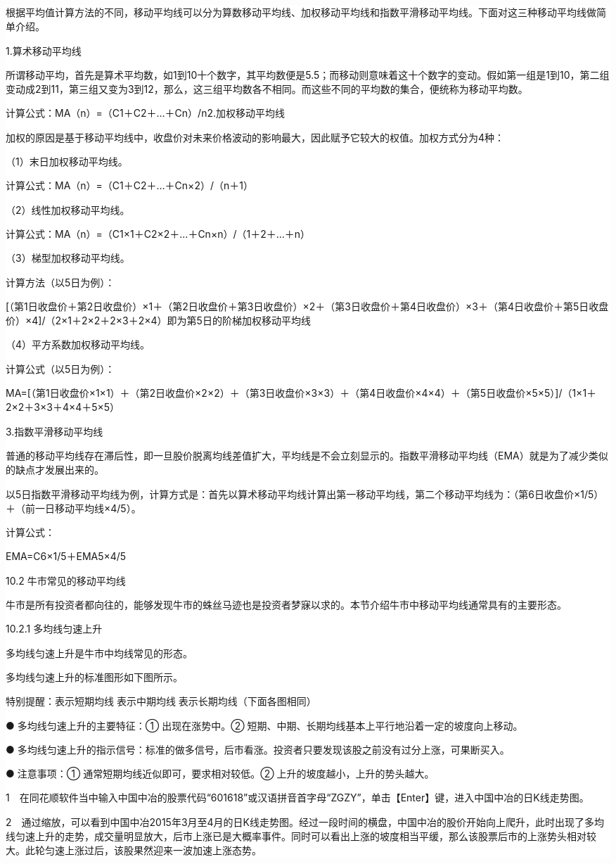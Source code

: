 根据平均值计算方法的不同，移动平均线可以分为算数移动平均线、加权移动平均线和指数平滑移动平均线。下面对这三种移动平均线做简单介绍。

1.算术移动平均线

所谓移动平均，首先是算术平均数，如1到10十个数字，其平均数便是5.5；而移动则意味着这十个数字的变动。假如第一组是1到10，第二组变动成2到11，第三组又变为3到12，那么，这三组平均数各不相同。而这些不同的平均数的集合，便统称为移动平均数。

计算公式：MA（n）=（C1＋C2＋…＋Cn）/n2.加权移动平均线

加权的原因是基于移动平均线中，收盘价对未来价格波动的影响最大，因此赋予它较大的权值。加权方式分为4种：

（1）末日加权移动平均线。

计算公式：MA（n）=（C1＋C2＋…＋Cn×2）/（n＋1）

（2）线性加权移动平均线。

计算公式：MA（n）=（C1×1＋C2×2＋…＋Cn×n）/（1＋2＋…＋n）

（3）梯型加权移动平均线。

计算方法（以5日为例）：

[（第1日收盘价＋第2日收盘价）×1＋（第2日收盘价＋第3日收盘价）×2＋（第3日收盘价＋第4日收盘价）×3＋（第4日收盘价＋第5日收盘价）×4]/（2×1＋2×2＋2×3＋2×4）即为第5日的阶梯加权移动平均线

（4）平方系数加权移动平均线。

计算公式（以5日为例）：

MA=[（第1日收盘价×1×1）＋（第2日收盘价×2×2）＋（第3日收盘价×3×3）＋（第4日收盘价×4×4）＋（第5日收盘价×5×5）]/（1×1＋2×2＋3×3＋4×4＋5×5）

3.指数平滑移动平均线

普通的移动平均线存在滞后性，即一旦股价脱离均线差值扩大，平均线是不会立刻显示的。指数平滑移动平均线（EMA）就是为了减少类似的缺点才发展出来的。

以5日指数平滑移动平均线为例，计算方式是：首先以算术移动平均线计算出第一移动平均线，第二个移动平均线为：（第6日收盘价×1/5）＋（前一日移动平均线×4/5）。

计算公式：

EMA=C6×1/5＋EMA5×4/5

10.2 牛市常见的移动平均线

牛市是所有投资者都向往的，能够发现牛市的蛛丝马迹也是投资者梦寐以求的。本节介绍牛市中移动平均线通常具有的主要形态。

10.2.1 多均线匀速上升

多均线匀速上升是牛市中均线常见的形态。

多均线匀速上升的标准图形如下图所示。

特别提醒：表示短期均线 表示中期均线 表示长期均线（下面各图相同）

● 多均线匀速上升的主要特征：① 出现在涨势中。② 短期、中期、长期均线基本上平行地沿着一定的坡度向上移动。

● 多均线匀速上升的指示信号：标准的做多信号，后市看涨。投资者只要发现该股之前没有过分上涨，可果断买入。

● 注意事项：① 通常短期均线近似即可，要求相对较低。② 上升的坡度越小，上升的势头越大。

1　在同花顺软件当中输入中国中冶的股票代码“601618”或汉语拼音首字母“ZGZY”，单击【Enter】键，进入中国中冶的日K线走势图。

2　通过缩放，可以看到中国中冶2015年3月至4月的日K线走势图。经过一段时间的横盘，中国中冶的股价开始向上爬升，此时出现了多均线匀速上升的走势，成交量明显放大，后市上涨已是大概率事件。同时可以看出上涨的坡度相当平缓，那么该股票后市的上涨势头相对较大。此轮匀速上涨过后，该股果然迎来一波加速上涨态势。
